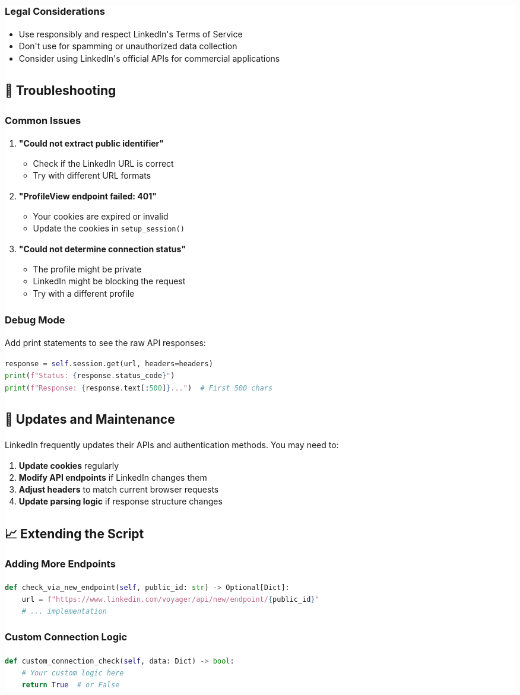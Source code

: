 ### Legal Considerations
- Use responsibly and respect LinkedIn's Terms of Service
- Don't use for spamming or unauthorized data collection
- Consider using LinkedIn's official APIs for commercial applications

## 🐛 Troubleshooting

### Common Issues

1. **"Could not extract public identifier"**
   - Check if the LinkedIn URL is correct
   - Try with different URL formats

2. **"ProfileView endpoint failed: 401"**
   - Your cookies are expired or invalid
   - Update the cookies in `setup_session()`

3. **"Could not determine connection status"**
   - The profile might be private
   - LinkedIn might be blocking the request
   - Try with a different profile

### Debug Mode
Add print statements to see the raw API responses:

```python
response = self.session.get(url, headers=headers)
print(f"Status: {response.status_code}")
print(f"Response: {response.text[:500]}...")  # First 500 chars
```

## 🔄 Updates and Maintenance

LinkedIn frequently updates their APIs and authentication methods. You may need to:

1. **Update cookies** regularly
2. **Modify API endpoints** if LinkedIn changes them
3. **Adjust headers** to match current browser requests
4. **Update parsing logic** if response structure changes

## 📈 Extending the Script

### Adding More Endpoints
```python
def check_via_new_endpoint(self, public_id: str) -> Optional[Dict]:
    url = f"https://www.linkedin.com/voyager/api/new/endpoint/{public_id}"
    # ... implementation
```

### Custom Connection Logic
```python
def custom_connection_check(self, data: Dict) -> bool:
    # Your custom logic here
    return True  # or False
```
